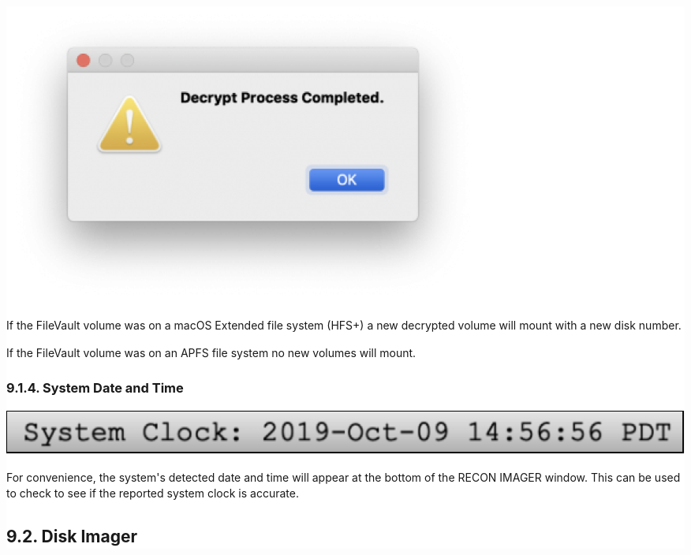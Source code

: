 ![Figure 9.1.3.f11: Disk Manager decryption confirmation dialog](images/im-dm-decrypt5.png)

If the FileVault volume was on a macOS Extended file system (HFS+) a new decrypted volume will mount with a new disk number.

If the FileVault volume was on an APFS file system no new volumes will mount.

### 9.1.4. System Date and Time

![Figure 9.1.4.f12: System clock display](images/im-dm-timezone.png)

For convenience, the system's detected date and time will appear at the bottom of the RECON IMAGER window. This can be used to check to see if the reported system clock is accurate.

## 9.2. Disk Imager
